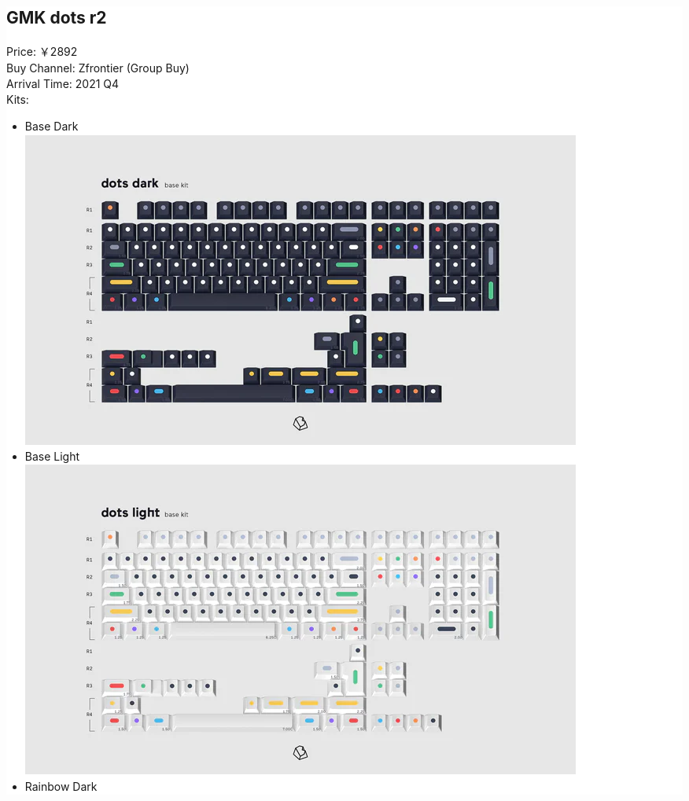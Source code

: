 
## GMK dots r2

Price: ￥2892  
Buy Channel: Zfrontier (Group Buy)  
Arrival Time: 2021 Q4  
Kits:  
* Base Dark  
![](Material/picture/GMK%20dots%20Base%20Dark%20kit.png)
* Base Light  
![](Material/picture/GMK%20dots%20Base%20Light%20kit.png)
* Rainbow Dark  